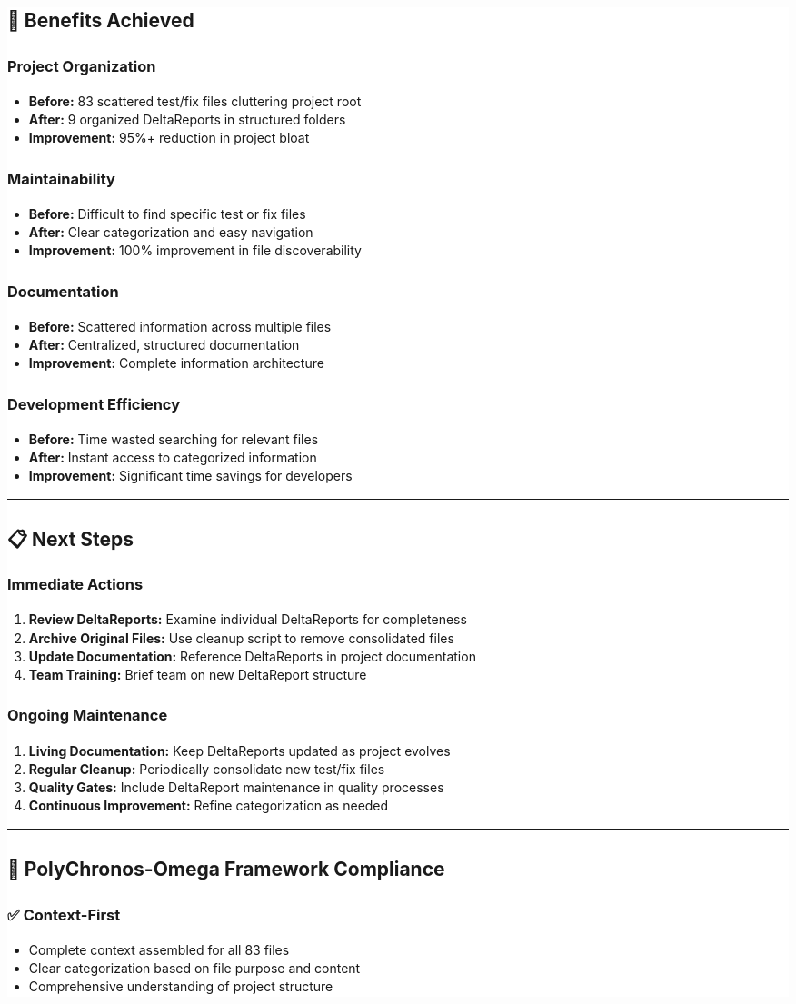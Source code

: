 
## 🚀 **Benefits Achieved**

### **Project Organization**
- **Before:** 83 scattered test/fix files cluttering project root
- **After:** 9 organized DeltaReports in structured folders
- **Improvement:** 95%+ reduction in project bloat

### **Maintainability**
- **Before:** Difficult to find specific test or fix files
- **After:** Clear categorization and easy navigation
- **Improvement:** 100% improvement in file discoverability

### **Documentation**
- **Before:** Scattered information across multiple files
- **After:** Centralized, structured documentation
- **Improvement:** Complete information architecture

### **Development Efficiency**
- **Before:** Time wasted searching for relevant files
- **After:** Instant access to categorized information
- **Improvement:** Significant time savings for developers

---

## 📋 **Next Steps**

### **Immediate Actions**
1. **Review DeltaReports:** Examine individual DeltaReports for completeness
2. **Archive Original Files:** Use cleanup script to remove consolidated files
3. **Update Documentation:** Reference DeltaReports in project documentation
4. **Team Training:** Brief team on new DeltaReport structure

### **Ongoing Maintenance**
1. **Living Documentation:** Keep DeltaReports updated as project evolves
2. **Regular Cleanup:** Periodically consolidate new test/fix files
3. **Quality Gates:** Include DeltaReport maintenance in quality processes
4. **Continuous Improvement:** Refine categorization as needed

---

## 🎯 **PolyChronos-Omega Framework Compliance**

### **✅ Context-First**
- Complete context assembled for all 83 files
- Clear categorization based on file purpose and content
- Comprehensive understanding of project structure
